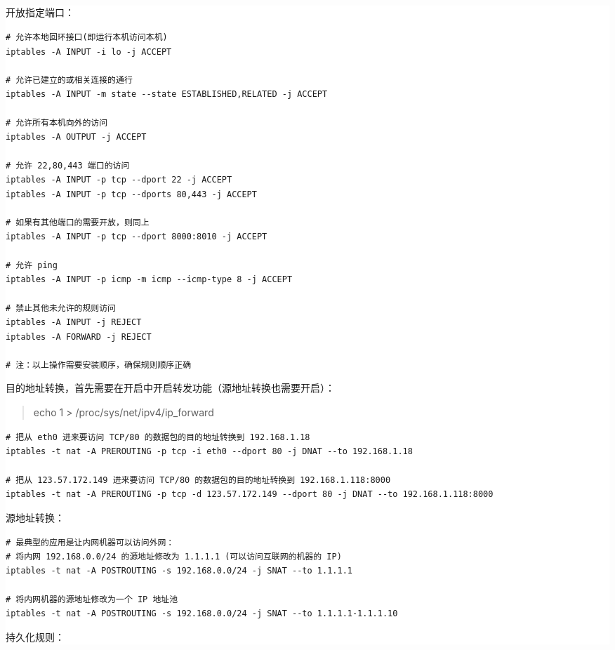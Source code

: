 ```
```

开放指定端口：

```
# 允许本地回环接口(即运行本机访问本机)
iptables -A INPUT -i lo -j ACCEPT

# 允许已建立的或相关连接的通行
iptables -A INPUT -m state --state ESTABLISHED,RELATED -j ACCEPT

# 允许所有本机向外的访问
iptables -A OUTPUT -j ACCEPT

# 允许 22,80,443 端口的访问
iptables -A INPUT -p tcp --dport 22 -j ACCEPT
iptables -A INPUT -p tcp --dports 80,443 -j ACCEPT

# 如果有其他端口的需要开放，则同上
iptables -A INPUT -p tcp --dport 8000:8010 -j ACCEPT

# 允许 ping
iptables -A INPUT -p icmp -m icmp --icmp-type 8 -j ACCEPT

# 禁止其他未允许的规则访问
iptables -A INPUT -j REJECT
iptables -A FORWARD -j REJECT

# 注：以上操作需要安装顺序，确保规则顺序正确
```

目的地址转换，首先需要在开启中开启转发功能（源地址转换也需要开启）：

> echo 1 > /proc/sys/net/ipv4/ip_forward

```
# 把从 eth0 进来要访问 TCP/80 的数据包的目的地址转换到 192.168.1.18
iptables -t nat -A PREROUTING -p tcp -i eth0 --dport 80 -j DNAT --to 192.168.1.18

# 把从 123.57.172.149 进来要访问 TCP/80 的数据包的目的地址转换到 192.168.1.118:8000
iptables -t nat -A PREROUTING -p tcp -d 123.57.172.149 --dport 80 -j DNAT --to 192.168.1.118:8000
```

源地址转换：

```
# 最典型的应用是让内网机器可以访问外网：
# 将内网 192.168.0.0/24 的源地址修改为 1.1.1.1 (可以访问互联网的机器的 IP)
iptables -t nat -A POSTROUTING -s 192.168.0.0/24 -j SNAT --to 1.1.1.1

# 将内网机器的源地址修改为一个 IP 地址池
iptables -t nat -A POSTROUTING -s 192.168.0.0/24 -j SNAT --to 1.1.1.1-1.1.1.10
```

持久化规则：

